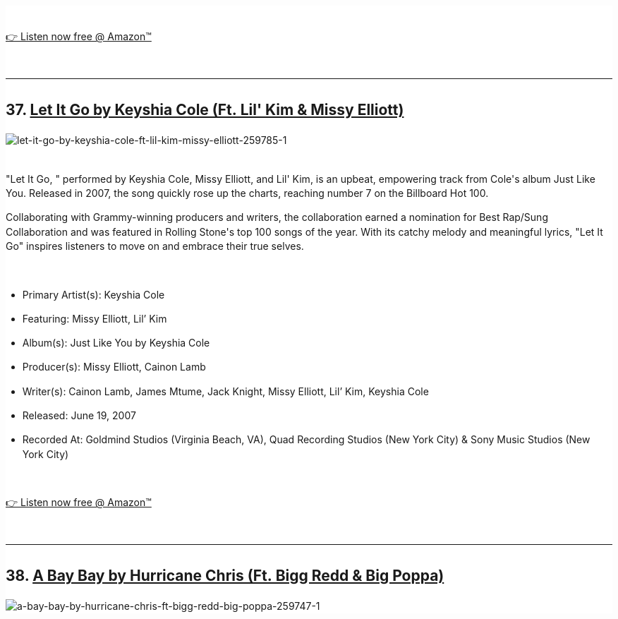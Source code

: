 <br>

[👉 Listen now free @ Amazon™](https://serp.ly/amazonprime)

<br>

<hr>

## 37. [Let It Go by Keyshia Cole (Ft. Lil' Kim & Missy Elliott)](https://serp.ly/amazon/Let+It+Go+by%C2%A0Keyshia%C2%A0Cole+%28Ft.%C2%A0Lil%27%C2%A0Kim+%26+Missy%C2%A0Elliott%29?i=digital-music)

<div class="image"><img alt="let-it-go-by-keyshia-cole-ft-lil-kim-missy-elliott-259785-1" height="540" src="https://imagedelivery.net/XRNHhJkVKCwA1q8dBxfEtw/let-it-go-by-keyshia-cole-ft-lil-kim-missy-elliott-259785-1/h=540,fit=pad,background=black"/></div>

<br>

"Let It Go, " performed by Keyshia Cole, Missy Elliott, and Lil' Kim, is an upbeat, empowering track from Cole's album Just Like You. Released in 2007, the song quickly rose up the charts, reaching number 7 on the Billboard Hot 100.

Collaborating with Grammy-winning producers and writers, the collaboration earned a nomination for Best Rap/Sung Collaboration and was featured in Rolling Stone's top 100 songs of the year. With its catchy melody and meaningful lyrics, "Let It Go" inspires listeners to move on and embrace their true selves.

<br>

- Primary Artist(s): Keyshia Cole

- Featuring: Missy Elliott, Lil’ Kim

- Album(s): Just Like You by Keyshia Cole

- Producer(s): Missy Elliott, Cainon Lamb

- Writer(s): Cainon Lamb, James Mtume, Jack Knight, Missy Elliott, Lil’ Kim, Keyshia Cole

- Released: June 19, 2007

- Recorded At: Goldmind Studios (Virginia Beach, VA), Quad Recording Studios (New York City) & Sony Music Studios (New York City)

<br>

[👉 Listen now free @ Amazon™](https://serp.ly/amazonprime)

<br>

<hr>

## 38. [A Bay Bay by Hurricane Chris (Ft. Bigg Redd & Big Poppa)](https://serp.ly/amazon/A+Bay+Bay+by%C2%A0Hurricane%C2%A0Chris+%28Ft.%C2%A0Bigg%C2%A0Redd+%26+Big%C2%A0Poppa%29?i=digital-music)

<div class="image"><img alt="a-bay-bay-by-hurricane-chris-ft-bigg-redd-big-poppa-259747-1" height="540" src="https://imagedelivery.net/XRNHhJkVKCwA1q8dBxfEtw/a-bay-bay-by-hurricane-chris-ft-bigg-redd-big-poppa-259747-1/h=540,fit=pad,background=black"/></div>
